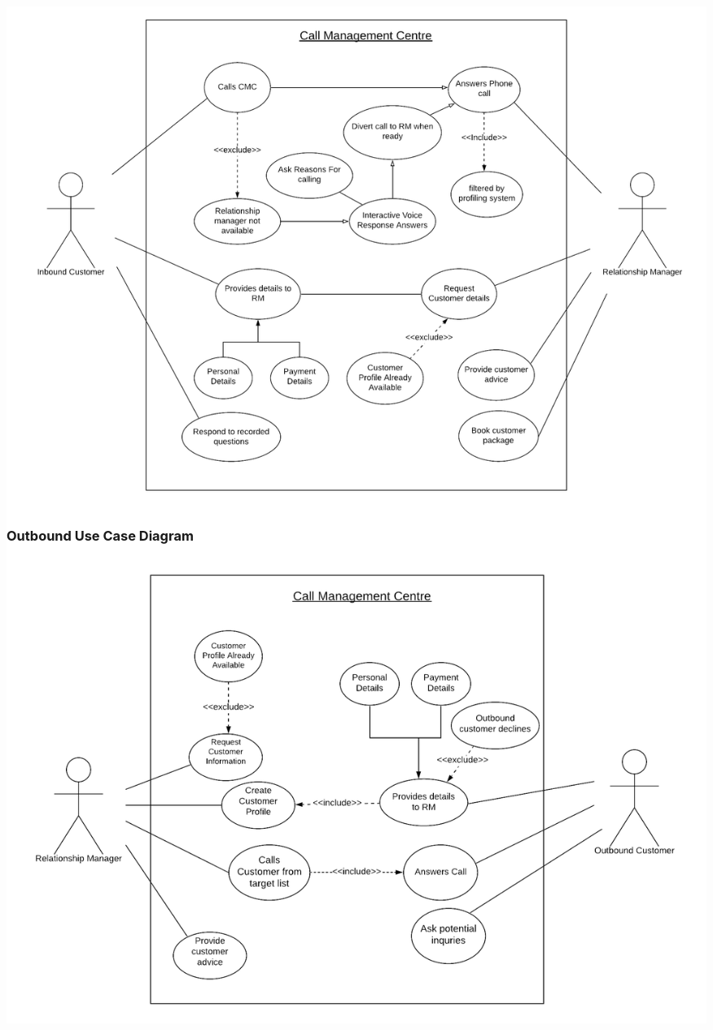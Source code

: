 <img src="Diagrams/Inbound Use Case Diagram FINAL.png" width ="100%">

### Outbound Use Case Diagram
<img src="Diagrams/Outbound Use Case Diagram FINAL.png" width ="100%">
